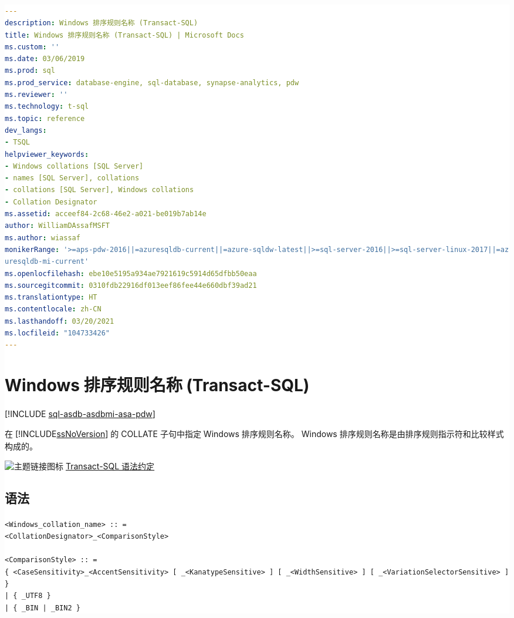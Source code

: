 ```yaml
---
description: Windows 排序规则名称 (Transact-SQL)
title: Windows 排序规则名称 (Transact-SQL) | Microsoft Docs
ms.custom: ''
ms.date: 03/06/2019
ms.prod: sql
ms.prod_service: database-engine, sql-database, synapse-analytics, pdw
ms.reviewer: ''
ms.technology: t-sql
ms.topic: reference
dev_langs:
- TSQL
helpviewer_keywords:
- Windows collations [SQL Server]
- names [SQL Server], collations
- collations [SQL Server], Windows collations
- Collation Designator
ms.assetid: acceef84-2c68-46e2-a021-be019b7ab14e
author: WilliamDAssafMSFT
ms.author: wiassaf
monikerRange: '>=aps-pdw-2016||=azuresqldb-current||=azure-sqldw-latest||>=sql-server-2016||>=sql-server-linux-2017||=azuresqldb-mi-current'
ms.openlocfilehash: ebe10e5195a934ae7921619c5914d65dfbb50eaa
ms.sourcegitcommit: 0310fdb22916df013eef86fee44e660dbf39ad21
ms.translationtype: HT
ms.contentlocale: zh-CN
ms.lasthandoff: 03/20/2021
ms.locfileid: "104733426"
---
```

# <a name="windows-collation-name-transact-sql"></a>Windows 排序规则名称 (Transact-SQL)

[!INCLUDE [sql-asdb-asdbmi-asa-pdw](../../includes/applies-to-version/sql-asdb-asdbmi-asa-pdw.md)]

在 [!INCLUDE[ssNoVersion](../../includes/ssnoversion-md.md)] 的 COLLATE 子句中指定 Windows 排序规则名称。 Windows 排序规则名称是由排序规则指示符和比较样式构成的。

![主题链接图标](../../database-engine/configure-windows/media/topic-link.gif "“主题链接”图标") [Transact-SQL 语法约定](../../t-sql/language-elements/transact-sql-syntax-conventions-transact-sql.md)

## <a name="syntax"></a>语法

```syntaxsql
<Windows_collation_name> :: =
<CollationDesignator>_<ComparisonStyle>

<ComparisonStyle> :: =
{ <CaseSensitivity>_<AccentSensitivity> [ _<KanatypeSensitive> ] [ _<WidthSensitive> ] [ _<VariationSelectorSensitive> ] 
}
| { _UTF8 }
| { _BIN | _BIN2 }
```

